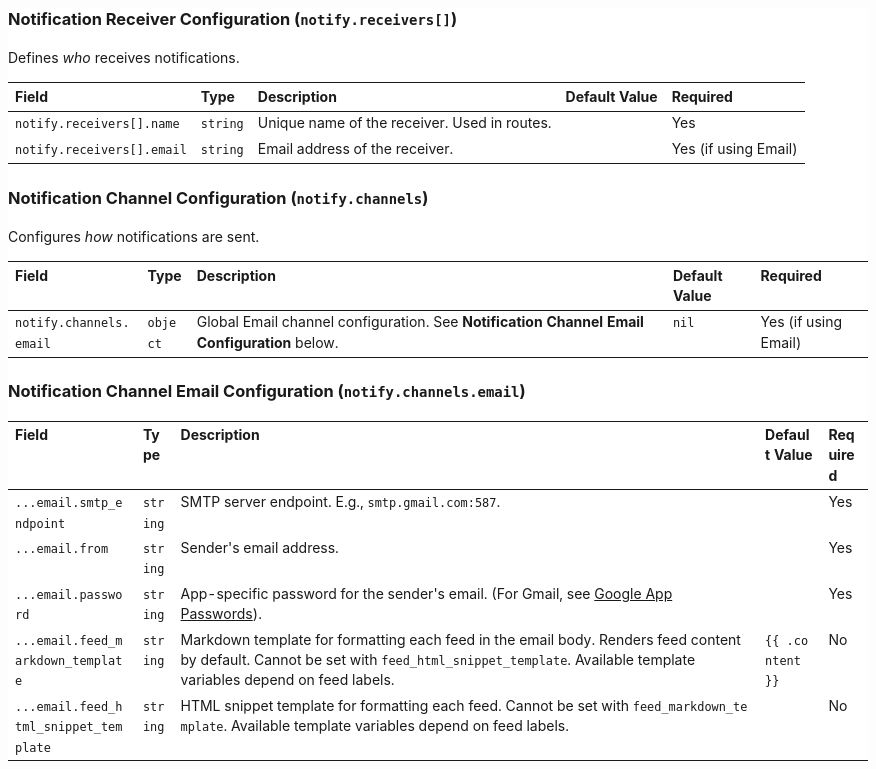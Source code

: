 ### Notification Receiver Configuration (`notify.receivers[]`)

Defines *who* receives notifications.

| Field                      | Type     | Description                                  | Default Value | Required             |
| :------------------------- | :------- | :------------------------------------------- | :------------ | :------------------- |
| `notify.receivers[].name`  | `string` | Unique name of the receiver. Used in routes. |               | Yes                  |
| `notify.receivers[].email` | `string` | Email address of the receiver.               |               | Yes (if using Email) |

### Notification Channel Configuration (`notify.channels`)

Configures *how* notifications are sent.

| Field                   | Type     | Description                                                                                 | Default Value | Required             |
| :---------------------- | :------- | :------------------------------------------------------------------------------------------ | :------------ | :------------------- |
| `notify.channels.email` | `object` | Global Email channel configuration. See **Notification Channel Email Configuration** below. | `nil`         | Yes (if using Email) |

### Notification Channel Email Configuration (`notify.channels.email`)

| Field                                 | Type     | Description                                                                                                                                                                                         | Default Value    | Required |
| :------------------------------------ | :------- | :-------------------------------------------------------------------------------------------------------------------------------------------------------------------------------------------------- | :--------------- | :------- |
| `...email.smtp_endpoint`              | `string` | SMTP server endpoint. E.g., `smtp.gmail.com:587`.                                                                                                                                                   |                  | Yes      |
| `...email.from`                       | `string` | Sender's email address.                                                                                                                                                                             |                  | Yes      |
| `...email.password`                   | `string` | App-specific password for the sender's email. (For Gmail, see [Google App Passwords](https://support.google.com/mail/answer/185833)).                                                               |                  | Yes      |
| `...email.feed_markdown_template`     | `string` | Markdown template for formatting each feed in the email body. Renders feed content by default. Cannot be set with `feed_html_snippet_template`. Available template variables depend on feed labels. | `{{ .content }}` | No       |
| `...email.feed_html_snippet_template` | `string` | HTML snippet template for formatting each feed. Cannot be set with `feed_markdown_template`. Available template variables depend on feed labels.                                                    |                  | No       |
